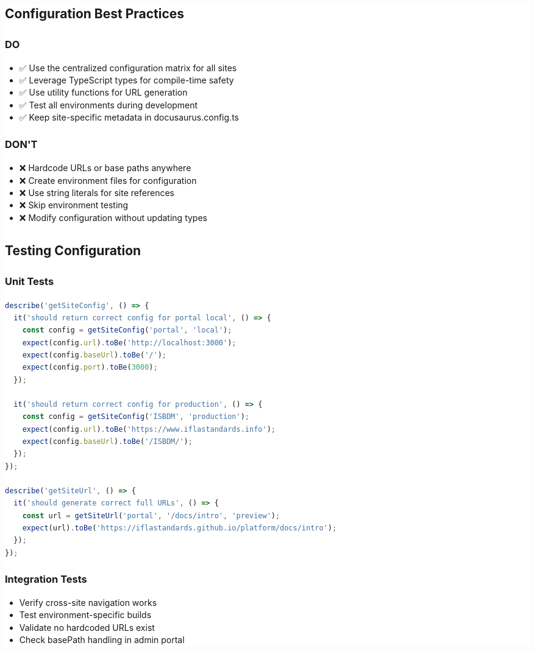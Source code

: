 ```json
```

## Configuration Best Practices

### DO
- ✅ Use the centralized configuration matrix for all sites
- ✅ Leverage TypeScript types for compile-time safety
- ✅ Use utility functions for URL generation
- ✅ Test all environments during development
- ✅ Keep site-specific metadata in docusaurus.config.ts

### DON'T
- ❌ Hardcode URLs or base paths anywhere
- ❌ Create environment files for configuration
- ❌ Use string literals for site references
- ❌ Skip environment testing
- ❌ Modify configuration without updating types

## Testing Configuration

### Unit Tests
```typescript
describe('getSiteConfig', () => {
  it('should return correct config for portal local', () => {
    const config = getSiteConfig('portal', 'local');
    expect(config.url).toBe('http://localhost:3000');
    expect(config.baseUrl).toBe('/');
    expect(config.port).toBe(3000);
  });
  
  it('should return correct config for production', () => {
    const config = getSiteConfig('ISBDM', 'production');
    expect(config.url).toBe('https://www.iflastandards.info');
    expect(config.baseUrl).toBe('/ISBDM/');
  });
});

describe('getSiteUrl', () => {
  it('should generate correct full URLs', () => {
    const url = getSiteUrl('portal', '/docs/intro', 'preview');
    expect(url).toBe('https://iflastandards.github.io/platform/docs/intro');
  });
});
```

### Integration Tests
- Verify cross-site navigation works
- Test environment-specific builds
- Validate no hardcoded URLs exist
- Check basePath handling in admin portal
